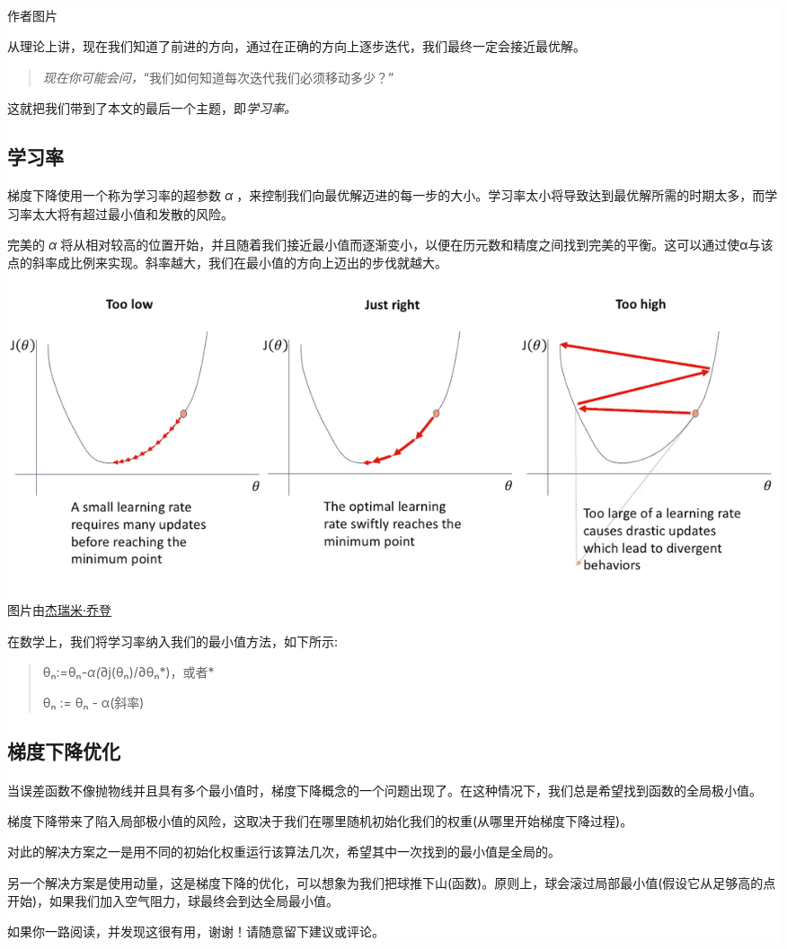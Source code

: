 作者图片

从理论上讲，现在我们知道了前进的方向，通过在正确的方向上逐步迭代，我们最终一定会接近最优解。

> *现在你可能会问，*“我们如何知道每次迭代我们必须移动多少？”

这就把我们带到了本文的最后一个主题，即*学习率。*

## 学习率

梯度下降使用一个称为学习率的超参数 *α* ，来控制我们向最优解迈进的每一步的大小。学习率太小将导致达到最优解所需的时期太多，而学习率太大将有超过最小值和发散的风险。

完美的 *α* 将从相对较高的位置开始，并且随着我们接近最小值而逐渐变小，以便在历元数和精度之间找到完美的平衡。这可以通过使α与该点的斜率成比例来实现。斜率越大，我们在最小值的方向上迈出的步伐就越大。

![](img/98a0975b88fcf01d6a7840ec4a8be046.png)

图片由[杰瑞米·乔登](https://www.jeremyjordan.me/nn-learning-rate/)

在数学上，我们将学习率纳入我们的最小值方法，如下所示:

> θₙ:=θₙ-*α(*∂j(θₙ)/∂θₙ*)，或者*
> 
> θₙ := θₙ - α(斜率)

## 梯度下降优化

当误差函数不像抛物线并且具有多个最小值时，梯度下降概念的一个问题出现了。在这种情况下，我们总是希望找到函数的全局极小值。

梯度下降带来了陷入局部极小值的风险，这取决于我们在哪里随机初始化我们的权重(从哪里开始梯度下降过程)。

对此的解决方案之一是用不同的初始化权重运行该算法几次，希望其中一次找到的最小值是全局的。

另一个解决方案是使用动量，这是梯度下降的优化，可以想象为我们把球推下山(函数)。原则上，球会滚过局部最小值(假设它从足够高的点开始)，如果我们加入空气阻力，球最终会到达全局最小值。

如果你一路阅读，并发现这很有用，谢谢！请随意留下建议或评论。